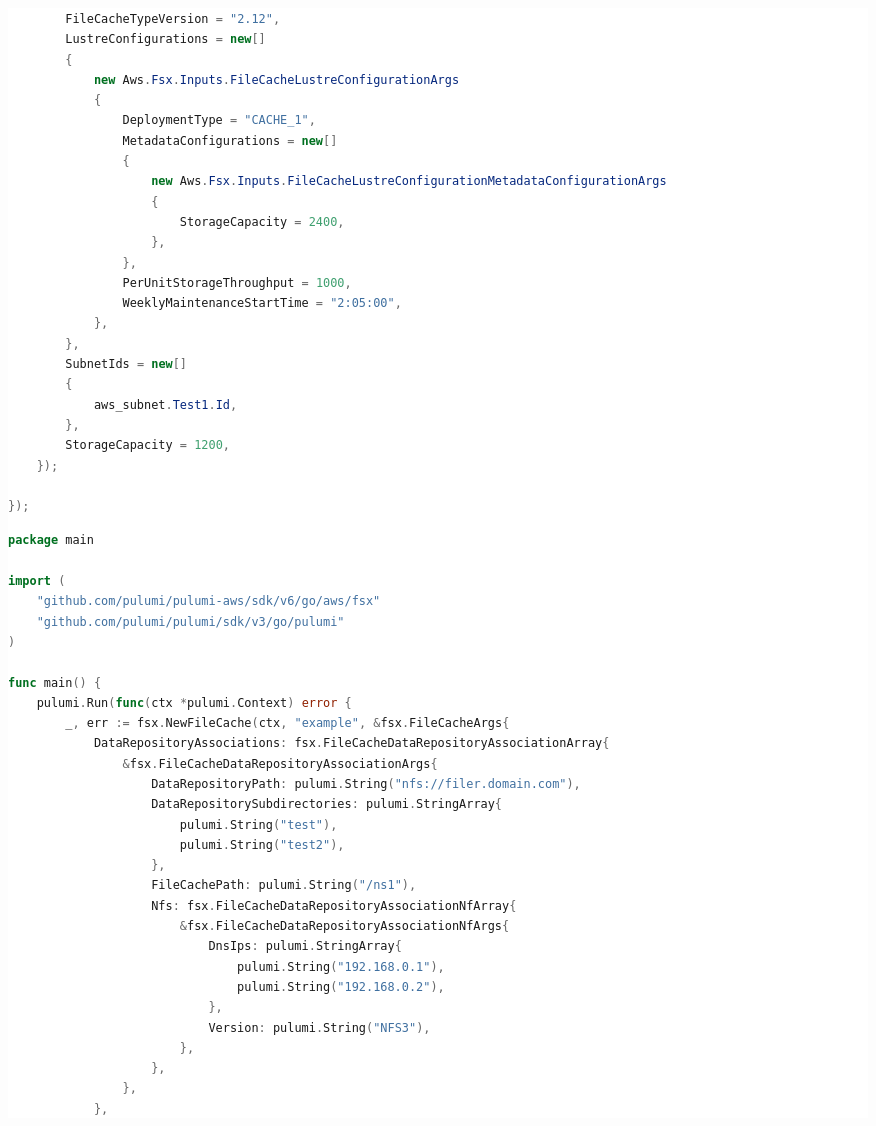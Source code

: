 ```csharp
        FileCacheTypeVersion = "2.12",
        LustreConfigurations = new[]
        {
            new Aws.Fsx.Inputs.FileCacheLustreConfigurationArgs
            {
                DeploymentType = "CACHE_1",
                MetadataConfigurations = new[]
                {
                    new Aws.Fsx.Inputs.FileCacheLustreConfigurationMetadataConfigurationArgs
                    {
                        StorageCapacity = 2400,
                    },
                },
                PerUnitStorageThroughput = 1000,
                WeeklyMaintenanceStartTime = "2:05:00",
            },
        },
        SubnetIds = new[]
        {
            aws_subnet.Test1.Id,
        },
        StorageCapacity = 1200,
    });

});
```


</pulumi-choosable>
</div>


<div>
<pulumi-choosable type="language" values="go">

```go
package main

import (
	"github.com/pulumi/pulumi-aws/sdk/v6/go/aws/fsx"
	"github.com/pulumi/pulumi/sdk/v3/go/pulumi"
)

func main() {
	pulumi.Run(func(ctx *pulumi.Context) error {
		_, err := fsx.NewFileCache(ctx, "example", &fsx.FileCacheArgs{
			DataRepositoryAssociations: fsx.FileCacheDataRepositoryAssociationArray{
				&fsx.FileCacheDataRepositoryAssociationArgs{
					DataRepositoryPath: pulumi.String("nfs://filer.domain.com"),
					DataRepositorySubdirectories: pulumi.StringArray{
						pulumi.String("test"),
						pulumi.String("test2"),
					},
					FileCachePath: pulumi.String("/ns1"),
					Nfs: fsx.FileCacheDataRepositoryAssociationNfArray{
						&fsx.FileCacheDataRepositoryAssociationNfArgs{
							DnsIps: pulumi.StringArray{
								pulumi.String("192.168.0.1"),
								pulumi.String("192.168.0.2"),
							},
							Version: pulumi.String("NFS3"),
						},
					},
				},
			},
```